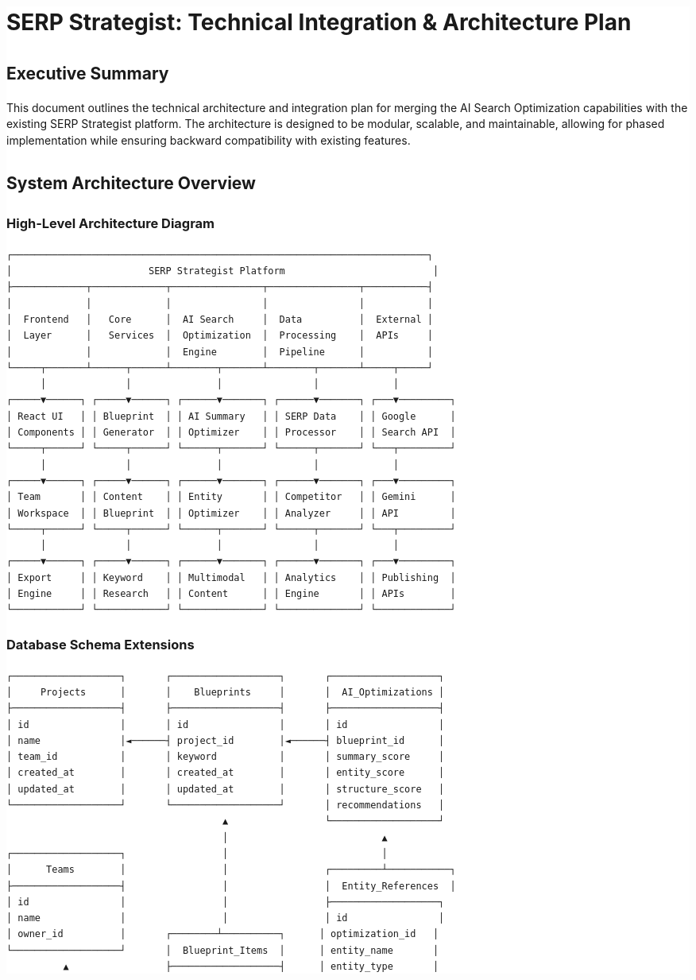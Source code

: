 # SERP Strategist: Technical Integration & Architecture Plan

## Executive Summary

This document outlines the technical architecture and integration plan for merging the AI Search Optimization capabilities with the existing SERP Strategist platform. The architecture is designed to be modular, scalable, and maintainable, allowing for phased implementation while ensuring backward compatibility with existing features.

## System Architecture Overview

### High-Level Architecture Diagram

```
┌─────────────────────────────────────────────────────────────────────────┐
│                        SERP Strategist Platform                          │
├─────────────┬─────────────┬────────────────┬────────────────┬───────────┤
│             │             │                │                │           │
│  Frontend   │   Core      │  AI Search     │  Data          │  External │
│  Layer      │   Services  │  Optimization  │  Processing    │  APIs     │
│             │             │  Engine        │  Pipeline      │           │
└─────┬───────┴──────┬──────┴────────┬───────┴────────┬───────┴─────┬─────┘
      │              │               │                │             │
┌─────▼──────┐ ┌─────▼──────┐ ┌──────▼───────┐ ┌──────▼───────┐ ┌───▼─────────┐
│ React UI   │ │ Blueprint  │ │ AI Summary   │ │ SERP Data    │ │ Google      │
│ Components │ │ Generator  │ │ Optimizer    │ │ Processor    │ │ Search API  │
└─────┬──────┘ └─────┬──────┘ └──────┬───────┘ └──────┬───────┘ └───┬─────────┘
      │              │               │                │             │
┌─────▼──────┐ ┌─────▼──────┐ ┌──────▼───────┐ ┌──────▼───────┐ ┌───▼─────────┐
│ Team       │ │ Content    │ │ Entity       │ │ Competitor   │ │ Gemini      │
│ Workspace  │ │ Blueprint  │ │ Optimizer    │ │ Analyzer     │ │ API         │
└─────┬──────┘ └─────┬──────┘ └──────┬───────┘ └──────┬───────┘ └───┬─────────┘
      │              │               │                │             │
┌─────▼──────┐ ┌─────▼──────┐ ┌──────▼───────┐ ┌──────▼───────┐ ┌───▼─────────┐
│ Export     │ │ Keyword    │ │ Multimodal   │ │ Analytics    │ │ Publishing  │
│ Engine     │ │ Research   │ │ Content      │ │ Engine       │ │ APIs        │
└────────────┘ └────────────┘ └──────────────┘ └──────────────┘ └─────────────┘
```

### Database Schema Extensions

```
┌───────────────────┐       ┌───────────────────┐       ┌───────────────────┐
│     Projects      │       │    Blueprints     │       │  AI_Optimizations │
├───────────────────┤       ├───────────────────┤       ├───────────────────┤
│ id                │       │ id                │       │ id                │
│ name              │◄──────┤ project_id        │◄──────┤ blueprint_id      │
│ team_id           │       │ keyword           │       │ summary_score     │
│ created_at        │       │ created_at        │       │ entity_score      │
│ updated_at        │       │ updated_at        │       │ structure_score   │
└───────────────────┘       └───────────────────┘       │ recommendations   │
                                      ▲                 └───────────────────┘
                                      │                           ▲
┌───────────────────┐                 │                           │
│      Teams        │                 │                 ┌─────────┴───────────┐
├───────────────────┤                 │                 │  Entity_References  │
│ id                │                 │                 ├───────────────────┐
│ name              │                 │                 │ id                │
│ owner_id          │       ┌────────┴──────────┐      │ optimization_id   │
└───────────────────┘       │  Blueprint_Items  │      │ entity_name       │
          ▲                 ├───────────────────┤      │ entity_type       │
```